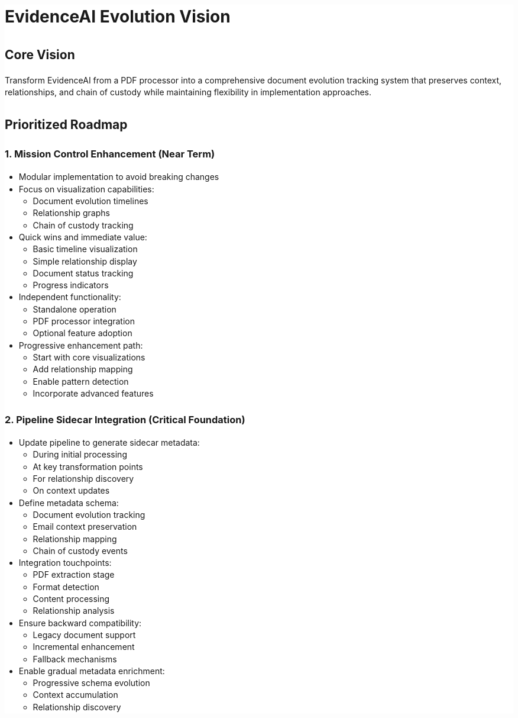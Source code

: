 # EvidenceAI Evolution Vision

## Core Vision
Transform EvidenceAI from a PDF processor into a comprehensive document evolution tracking system that preserves context, relationships, and chain of custody while maintaining flexibility in implementation approaches.

## Prioritized Roadmap

### 1. Mission Control Enhancement (Near Term)
- Modular implementation to avoid breaking changes
- Focus on visualization capabilities:
  * Document evolution timelines
  * Relationship graphs
  * Chain of custody tracking
- Quick wins and immediate value:
  * Basic timeline visualization
  * Simple relationship display
  * Document status tracking
  * Progress indicators
- Independent functionality:
  * Standalone operation
  * PDF processor integration
  * Optional feature adoption
- Progressive enhancement path:
  * Start with core visualizations
  * Add relationship mapping
  * Enable pattern detection
  * Incorporate advanced features

### 2. Pipeline Sidecar Integration (Critical Foundation)
- Update pipeline to generate sidecar metadata:
  * During initial processing
  * At key transformation points
  * For relationship discovery
  * On context updates
- Define metadata schema:
  * Document evolution tracking
  * Email context preservation
  * Relationship mapping
  * Chain of custody events
- Integration touchpoints:
  * PDF extraction stage
  * Format detection
  * Content processing
  * Relationship analysis
- Ensure backward compatibility:
  * Legacy document support
  * Incremental enhancement
  * Fallback mechanisms
- Enable gradual metadata enrichment:
  * Progressive schema evolution
  * Context accumulation
  * Relationship discovery
